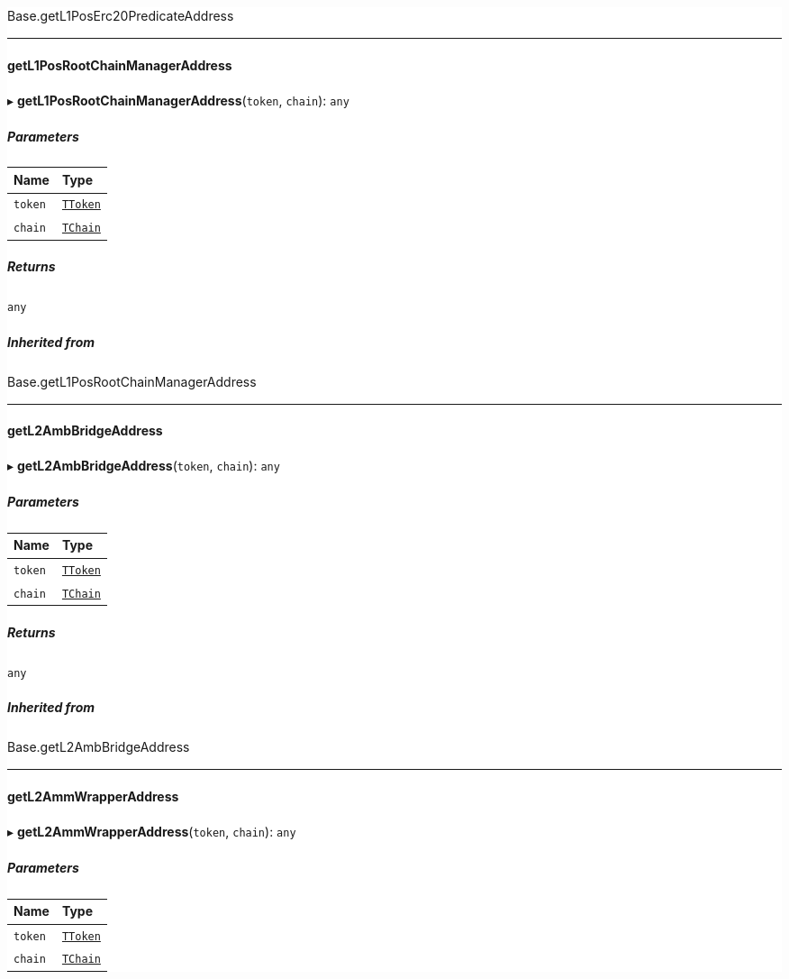 Base.getL1PosErc20PredicateAddress

---

#### getL1PosRootChainManagerAddress

▸ **getL1PosRootChainManagerAddress**(`token`, `chain`): `any`

##### Parameters

| Name    | Type                |
| :------ | :------------------ |
| `token` | [`TToken`](#ttoken) |
| `chain` | [`TChain`](#tchain) |

##### Returns

`any`

##### Inherited from

Base.getL1PosRootChainManagerAddress

---

#### getL2AmbBridgeAddress

▸ **getL2AmbBridgeAddress**(`token`, `chain`): `any`

##### Parameters

| Name    | Type                |
| :------ | :------------------ |
| `token` | [`TToken`](#ttoken) |
| `chain` | [`TChain`](#tchain) |

##### Returns

`any`

##### Inherited from

Base.getL2AmbBridgeAddress

---

#### getL2AmmWrapperAddress

▸ **getL2AmmWrapperAddress**(`token`, `chain`): `any`

##### Parameters

| Name    | Type                |
| :------ | :------------------ |
| `token` | [`TToken`](#ttoken) |
| `chain` | [`TChain`](#tchain) |
